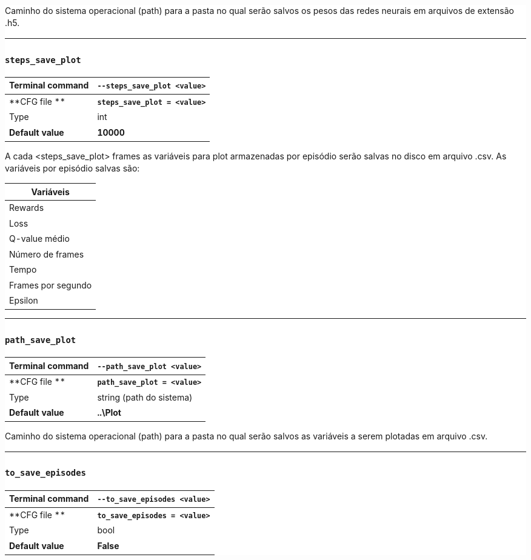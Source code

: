
Caminho do sistema operacional (path) para a pasta no qual serão salvos os pesos das redes neurais em arquivos de extensão .h5.

---
### <a name="steps_save_plot"></a> `steps_save_plot`

| Terminal command     | `--steps_save_plot <value>`      |
| :--                  | :--                                 |
| **CFG file **        | **`steps_save_plot = <value>`**  |
| Type                 | int                                 |
| **Default value**    | **10000**                           |

A cada \<steps_save_plot\> frames as variáveis para plot armazenadas por episódio serão salvas no disco em arquivo .csv. As variáveis por episódio salvas são:

|Variáveis          |
| ---               |
| Rewards           |
| Loss              |
| Q-value médio     |
| Número de frames  |
| Tempo             |
| Frames por segundo|
| Epsilon           |

---

### <a name="path_save_plot"></a> `path_save_plot`

| Terminal command     | `--path_save_plot <value>`         |
| :--                  | :--                                |
| **CFG file **        | **`path_save_plot = <value>`**     |
| Type                 | string (path do sistema)           |
| **Default value**    | **..\Plot**                        |


Caminho do sistema operacional (path) para a pasta no qual serão salvos as variáveis a serem plotadas em arquivo .csv.

---

### <a name="to_save_episodes"></a> `to_save_episodes`

| Terminal command     | `--to_save_episodes <value>`        |
| :--                  | :--                                 |
| **CFG file **        | **`to_save_episodes = <value>`**    |
| Type                 | bool                                |
| **Default value**    | **False**                           |
